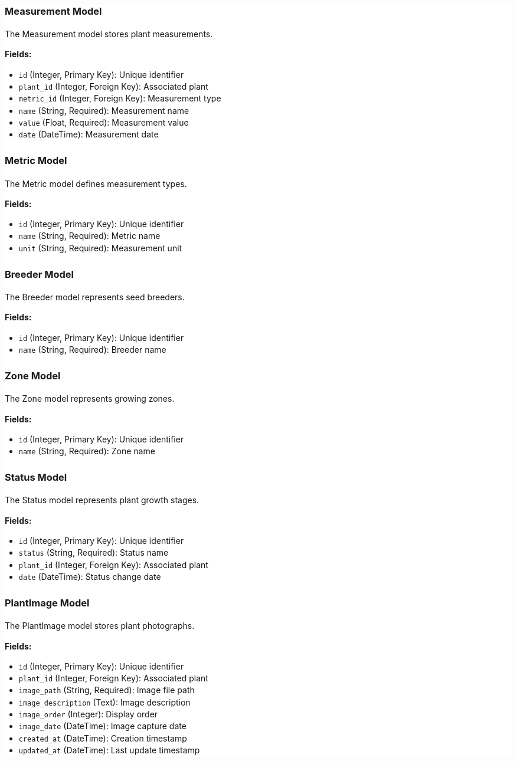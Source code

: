 ### Measurement Model
The Measurement model stores plant measurements.

**Fields:**
- `id` (Integer, Primary Key): Unique identifier
- `plant_id` (Integer, Foreign Key): Associated plant
- `metric_id` (Integer, Foreign Key): Measurement type
- `name` (String, Required): Measurement name
- `value` (Float, Required): Measurement value
- `date` (DateTime): Measurement date

### Metric Model
The Metric model defines measurement types.

**Fields:**
- `id` (Integer, Primary Key): Unique identifier
- `name` (String, Required): Metric name
- `unit` (String, Required): Measurement unit

### Breeder Model
The Breeder model represents seed breeders.

**Fields:**
- `id` (Integer, Primary Key): Unique identifier
- `name` (String, Required): Breeder name

### Zone Model
The Zone model represents growing zones.

**Fields:**
- `id` (Integer, Primary Key): Unique identifier
- `name` (String, Required): Zone name

### Status Model
The Status model represents plant growth stages.

**Fields:**
- `id` (Integer, Primary Key): Unique identifier
- `status` (String, Required): Status name
- `plant_id` (Integer, Foreign Key): Associated plant
- `date` (DateTime): Status change date

### PlantImage Model
The PlantImage model stores plant photographs.

**Fields:**
- `id` (Integer, Primary Key): Unique identifier
- `plant_id` (Integer, Foreign Key): Associated plant
- `image_path` (String, Required): Image file path
- `image_description` (Text): Image description
- `image_order` (Integer): Display order
- `image_date` (DateTime): Image capture date
- `created_at` (DateTime): Creation timestamp
- `updated_at` (DateTime): Last update timestamp
